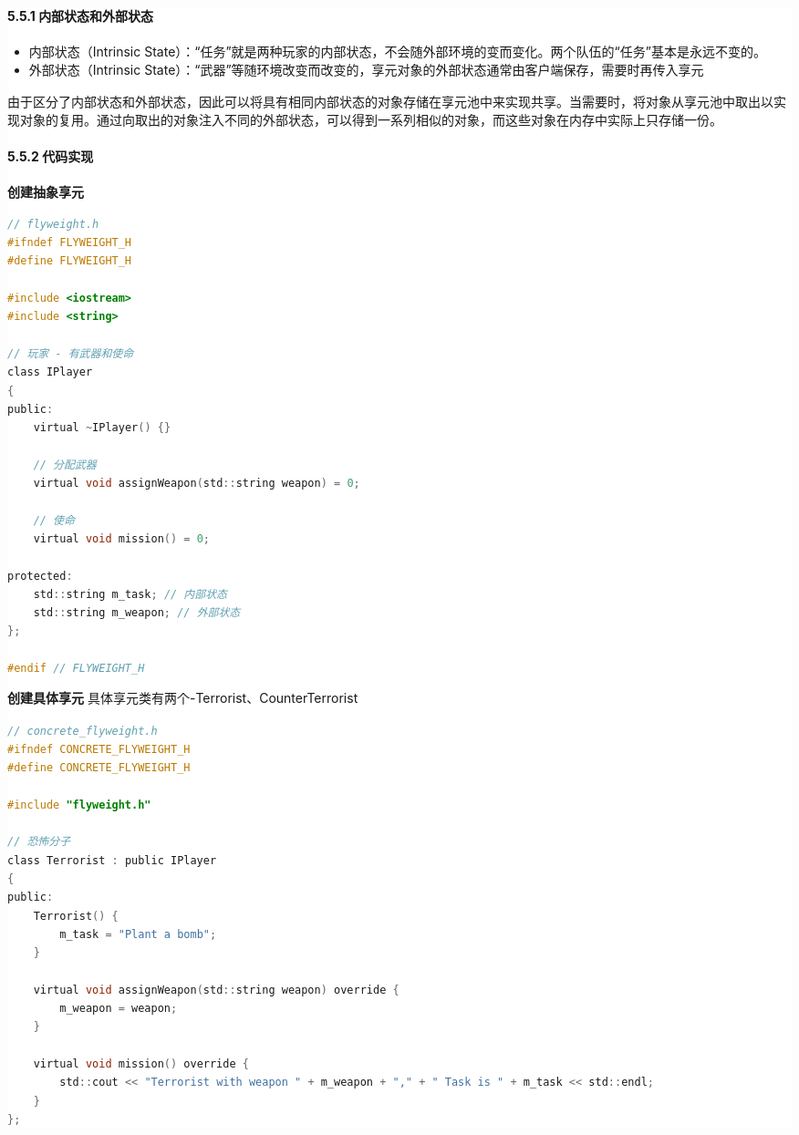 
#### 5.5.1 内部状态和外部状态

- 内部状态（Intrinsic State）：“任务”就是两种玩家的内部状态，不会随外部环境的变而变化。两个队伍的“任务”基本是永远不变的。
- 外部状态（Intrinsic State）：“武器”等随环境改变而改变的，享元对象的外部状态通常由客户端保存，需要时再传入享元

由于区分了内部状态和外部状态，因此可以将具有相同内部状态的对象存储在享元池中来实现共享。当需要时，将对象从享元池中取出以实现对象的复用。通过向取出的对象注入不同的外部状态，可以得到一系列相似的对象，而这些对象在内存中实际上只存储一份。

#### 5.5.2 代码实现

**创建抽象享元**

```c
// flyweight.h
#ifndef FLYWEIGHT_H
#define FLYWEIGHT_H

#include <iostream>
#include <string>

// 玩家 - 有武器和使命
class IPlayer
{
public:
    virtual ~IPlayer() {}

    // 分配武器
    virtual void assignWeapon(std::string weapon) = 0;

    // 使命
    virtual void mission() = 0;

protected:
    std::string m_task; // 内部状态
    std::string m_weapon; // 外部状态
};

#endif // FLYWEIGHT_H
```

**创建具体享元**
具体享元类有两个-Terrorist、CounterTerrorist

```c
// concrete_flyweight.h
#ifndef CONCRETE_FLYWEIGHT_H
#define CONCRETE_FLYWEIGHT_H

#include "flyweight.h"

// 恐怖分子
class Terrorist : public IPlayer
{
public:
    Terrorist() {
        m_task = "Plant a bomb";
    }

    virtual void assignWeapon(std::string weapon) override {
        m_weapon = weapon;
    }

    virtual void mission() override {
        std::cout << "Terrorist with weapon " + m_weapon + "," + " Task is " + m_task << std::endl;
    }
};
```